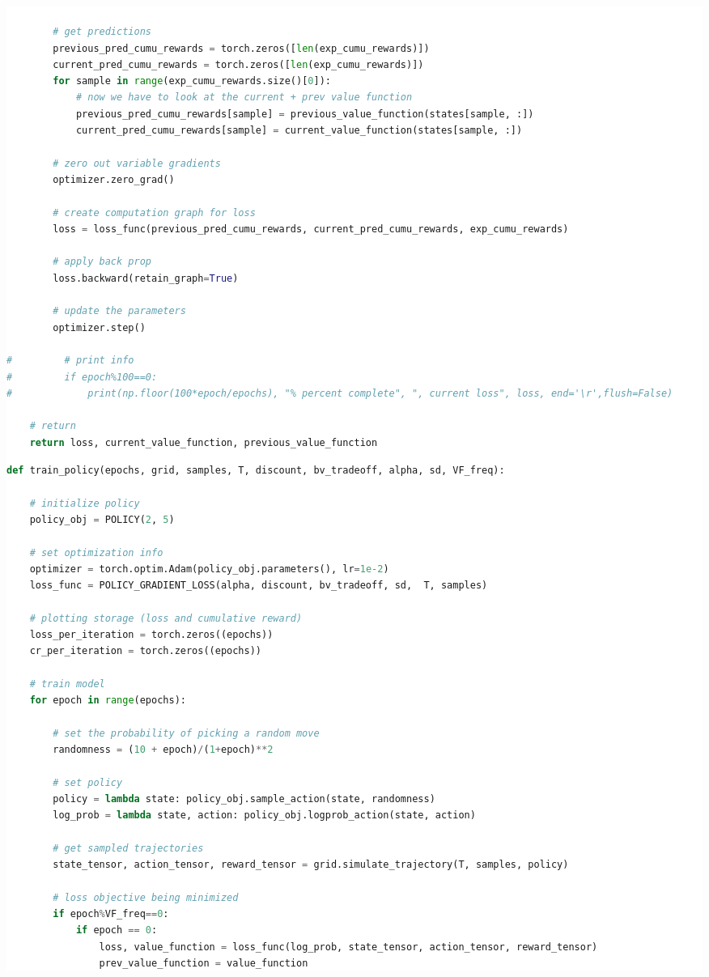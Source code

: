 ```python
        
        # get predictions
        previous_pred_cumu_rewards = torch.zeros([len(exp_cumu_rewards)])
        current_pred_cumu_rewards = torch.zeros([len(exp_cumu_rewards)])
        for sample in range(exp_cumu_rewards.size()[0]):
            # now we have to look at the current + prev value function
            previous_pred_cumu_rewards[sample] = previous_value_function(states[sample, :])
            current_pred_cumu_rewards[sample] = current_value_function(states[sample, :])
        
        # zero out variable gradients
        optimizer.zero_grad()
      
        # create computation graph for loss
        loss = loss_func(previous_pred_cumu_rewards, current_pred_cumu_rewards, exp_cumu_rewards)
    
        # apply back prop
        loss.backward(retain_graph=True) 
        
        # update the parameters
        optimizer.step() 
        
#         # print info
#         if epoch%100==0:
#             print(np.floor(100*epoch/epochs), "% percent complete", ", current loss", loss, end='\r',flush=False)
    
    # return
    return loss, current_value_function, previous_value_function
```


```python
def train_policy(epochs, grid, samples, T, discount, bv_tradeoff, alpha, sd, VF_freq):

    # initialize policy
    policy_obj = POLICY(2, 5)
    
    # set optimization info
    optimizer = torch.optim.Adam(policy_obj.parameters(), lr=1e-2)
    loss_func = POLICY_GRADIENT_LOSS(alpha, discount, bv_tradeoff, sd,  T, samples)
    
    # plotting storage (loss and cumulative reward)
    loss_per_iteration = torch.zeros((epochs))
    cr_per_iteration = torch.zeros((epochs))
    
    # train model
    for epoch in range(epochs):
        
        # set the probability of picking a random move
        randomness = (10 + epoch)/(1+epoch)**2
        
        # set policy
        policy = lambda state: policy_obj.sample_action(state, randomness)
        log_prob = lambda state, action: policy_obj.logprob_action(state, action)
        
        # get sampled trajectories
        state_tensor, action_tensor, reward_tensor = grid.simulate_trajectory(T, samples, policy)
        
        # loss objective being minimized
        if epoch%VF_freq==0:
            if epoch == 0:
                loss, value_function = loss_func(log_prob, state_tensor, action_tensor, reward_tensor)
                prev_value_function = value_function
```